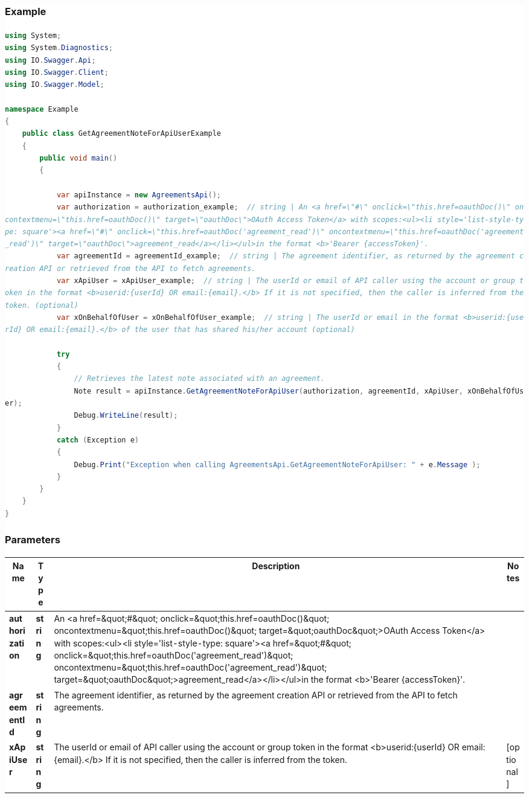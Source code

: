 ### Example
```csharp
using System;
using System.Diagnostics;
using IO.Swagger.Api;
using IO.Swagger.Client;
using IO.Swagger.Model;

namespace Example
{
    public class GetAgreementNoteForApiUserExample
    {
        public void main()
        {
            
            var apiInstance = new AgreementsApi();
            var authorization = authorization_example;  // string | An <a href=\"#\" onclick=\"this.href=oauthDoc()\" oncontextmenu=\"this.href=oauthDoc()\" target=\"oauthDoc\">OAuth Access Token</a> with scopes:<ul><li style='list-style-type: square'><a href=\"#\" onclick=\"this.href=oauthDoc('agreement_read')\" oncontextmenu=\"this.href=oauthDoc('agreement_read')\" target=\"oauthDoc\">agreement_read</a></li></ul>in the format <b>'Bearer {accessToken}'.
            var agreementId = agreementId_example;  // string | The agreement identifier, as returned by the agreement creation API or retrieved from the API to fetch agreements.
            var xApiUser = xApiUser_example;  // string | The userId or email of API caller using the account or group token in the format <b>userid:{userId} OR email:{email}.</b> If it is not specified, then the caller is inferred from the token. (optional) 
            var xOnBehalfOfUser = xOnBehalfOfUser_example;  // string | The userId or email in the format <b>userid:{userId} OR email:{email}.</b> of the user that has shared his/her account (optional) 

            try
            {
                // Retrieves the latest note associated with an agreement.
                Note result = apiInstance.GetAgreementNoteForApiUser(authorization, agreementId, xApiUser, xOnBehalfOfUser);
                Debug.WriteLine(result);
            }
            catch (Exception e)
            {
                Debug.Print("Exception when calling AgreementsApi.GetAgreementNoteForApiUser: " + e.Message );
            }
        }
    }
}
```

### Parameters

Name | Type | Description  | Notes
------------- | ------------- | ------------- | -------------
 **authorization** | **string**| An &lt;a href&#x3D;\&quot;#\&quot; onclick&#x3D;\&quot;this.href&#x3D;oauthDoc()\&quot; oncontextmenu&#x3D;\&quot;this.href&#x3D;oauthDoc()\&quot; target&#x3D;\&quot;oauthDoc\&quot;&gt;OAuth Access Token&lt;/a&gt; with scopes:&lt;ul&gt;&lt;li style&#x3D;&#39;list-style-type: square&#39;&gt;&lt;a href&#x3D;\&quot;#\&quot; onclick&#x3D;\&quot;this.href&#x3D;oauthDoc(&#39;agreement_read&#39;)\&quot; oncontextmenu&#x3D;\&quot;this.href&#x3D;oauthDoc(&#39;agreement_read&#39;)\&quot; target&#x3D;\&quot;oauthDoc\&quot;&gt;agreement_read&lt;/a&gt;&lt;/li&gt;&lt;/ul&gt;in the format &lt;b&gt;&#39;Bearer {accessToken}&#39;. | 
 **agreementId** | **string**| The agreement identifier, as returned by the agreement creation API or retrieved from the API to fetch agreements. | 
 **xApiUser** | **string**| The userId or email of API caller using the account or group token in the format &lt;b&gt;userid:{userId} OR email:{email}.&lt;/b&gt; If it is not specified, then the caller is inferred from the token. | [optional] 